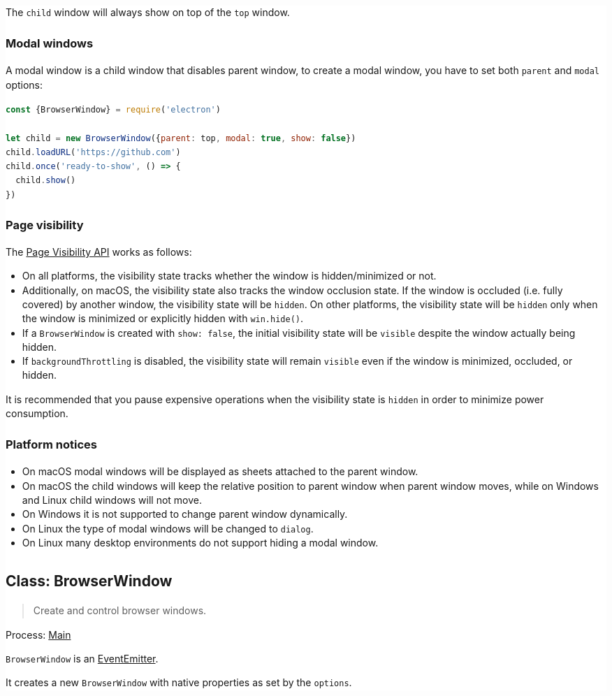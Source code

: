 The `child` window will always show on top of the `top` window.

### Modal windows

A modal window is a child window that disables parent window, to create a modal window, you have to set both `parent` and `modal` options:

```javascript
const {BrowserWindow} = require('electron')

let child = new BrowserWindow({parent: top, modal: true, show: false})
child.loadURL('https://github.com')
child.once('ready-to-show', () => {
  child.show()
})
```

### Page visibility

The [Page Visibility API](https://developer.mozilla.org/en-US/docs/Web/API/Page_Visibility_API) works as follows:

*   On all platforms, the visibility state tracks whether the window is hidden/minimized or not.
*   Additionally, on macOS, the visibility state also tracks the window occlusion state. If the window is occluded (i.e. fully covered) by another window, the visibility state will be `hidden`. On other platforms, the visibility state will be `hidden` only when the window is minimized or explicitly hidden with `win.hide()`.
*   If a `BrowserWindow` is created with `show: false`, the initial visibility state will be `visible` despite the window actually being hidden.
*   If `backgroundThrottling` is disabled, the visibility state will remain `visible` even if the window is minimized, occluded, or hidden.

It is recommended that you pause expensive operations when the visibility state is `hidden` in order to minimize power consumption.

### Platform notices

*   On macOS modal windows will be displayed as sheets attached to the parent window.
*   On macOS the child windows will keep the relative position to parent window when parent window moves, while on Windows and Linux child windows will not move.
*   On Windows it is not supported to change parent window dynamically.
*   On Linux the type of modal windows will be changed to `dialog`.
*   On Linux many desktop environments do not support hiding a modal window.

## Class: BrowserWindow

> Create and control browser windows.

Process: [Main]({{site.baseurl}}/docs/glossary#main-process)

`BrowserWindow` is an [EventEmitter](http://nodejs.org/api/events.html#events_class_events_eventemitter).

It creates a new `BrowserWindow` with native properties as set by the `options`.
